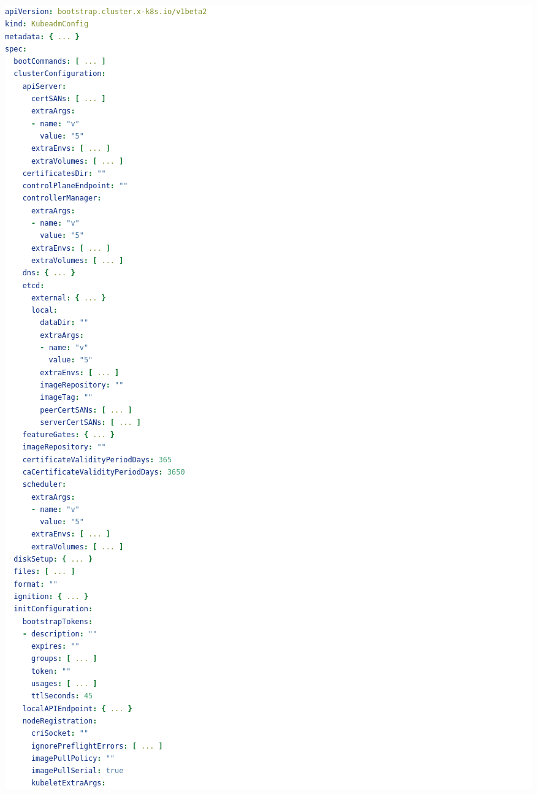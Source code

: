 ```yaml
apiVersion: bootstrap.cluster.x-k8s.io/v1beta2
kind: KubeadmConfig
metadata: { ... }
spec:
  bootCommands: [ ... ]
  clusterConfiguration:
    apiServer:
      certSANs: [ ... ]
      extraArgs:
      - name: "v"
        value: "5"
      extraEnvs: [ ... ]
      extraVolumes: [ ... ]
    certificatesDir: ""
    controlPlaneEndpoint: ""
    controllerManager:
      extraArgs:
      - name: "v"
        value: "5"
      extraEnvs: [ ... ]
      extraVolumes: [ ... ]
    dns: { ... }
    etcd:
      external: { ... }
      local:
        dataDir: ""
        extraArgs:
        - name: "v"
          value: "5"
        extraEnvs: [ ... ]
        imageRepository: ""
        imageTag: ""
        peerCertSANs: [ ... ]
        serverCertSANs: [ ... ]
    featureGates: { ... }
    imageRepository: ""
    certificateValidityPeriodDays: 365
    caCertificateValidityPeriodDays: 3650
    scheduler:
      extraArgs:
      - name: "v"
        value: "5"
      extraEnvs: [ ... ]
      extraVolumes: [ ... ]
  diskSetup: { ... }
  files: [ ... ]
  format: ""
  ignition: { ... }
  initConfiguration:
    bootstrapTokens:
    - description: ""
      expires: ""
      groups: [ ... ]
      token: ""
      usages: [ ... ]
      ttlSeconds: 45
    localAPIEndpoint: { ... }
    nodeRegistration:
      criSocket: ""
      ignorePreflightErrors: [ ... ]
      imagePullPolicy: ""
      imagePullSerial: true
      kubeletExtraArgs:
```